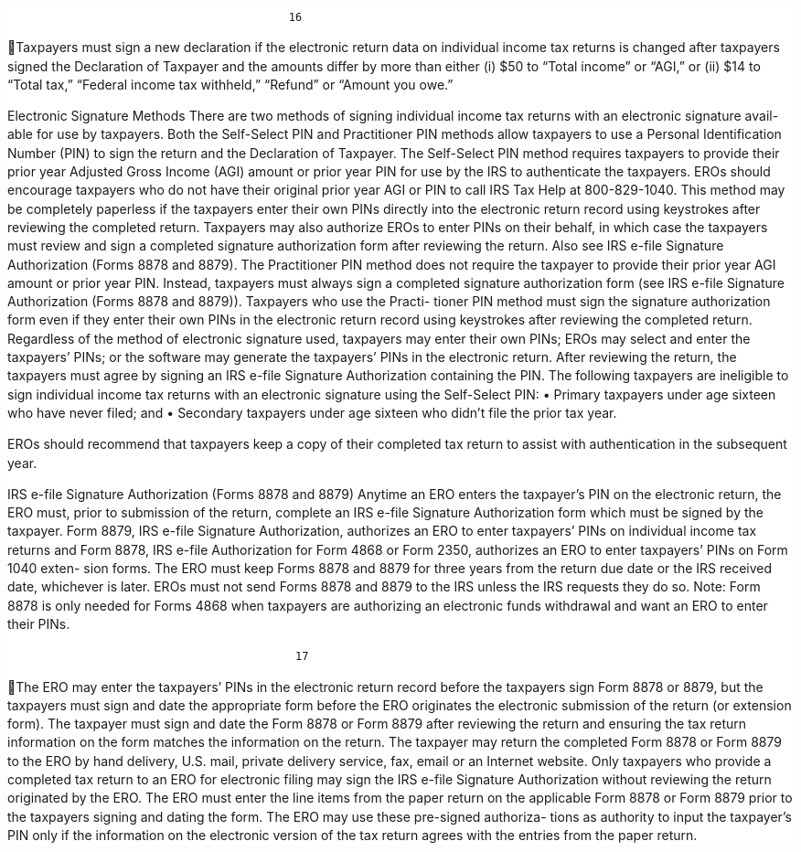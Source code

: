 


                                               16
Taxpayers must sign a new declaration if the electronic return data on individual income tax
returns is changed after taxpayers signed the Declaration of Taxpayer and the amounts differ
by more than either (i) $50 to “Total income” or “AGI,” or (ii) $14 to “Total tax,” “Federal income
tax withheld,” “Refund” or “Amount you owe.”

Electronic Signature Methods
There are two methods of signing individual income tax returns with an electronic signature avail-
able for use by taxpayers. Both the Self-Select PIN and Practitioner PIN methods allow taxpayers
to use a Personal Identification Number (PIN) to sign the return and the Declaration of Taxpayer.
The Self-Select PIN method requires taxpayers to provide their prior year Adjusted Gross
Income (AGI) amount or prior year PIN for use by the IRS to authenticate the taxpayers. EROs
should encourage taxpayers who do not have their original prior year AGI or PIN to call IRS Tax
Help at 800-829-1040.
This method may be completely paperless if the taxpayers enter their own PINs directly into
the electronic return record using keystrokes after reviewing the completed return. Taxpayers
may also authorize EROs to enter PINs on their behalf, in which case the taxpayers must
review and sign a completed signature authorization form after reviewing the return. Also see
IRS e-file Signature Authorization (Forms 8878 and 8879).
The Practitioner PIN method does not require the taxpayer to provide their prior year AGI amount
or prior year PIN. Instead, taxpayers must always sign a completed signature authorization form
(see IRS e-file Signature Authorization (Forms 8878 and 8879)). Taxpayers who use the Practi-
tioner PIN method must sign the signature authorization form even if they enter their own PINs in
the electronic return record using keystrokes after reviewing the completed return.
Regardless of the method of electronic signature used, taxpayers may enter their own PINs;
EROs may select and enter the taxpayers’ PINs; or the software may generate the taxpayers’
PINs in the electronic return. After reviewing the return, the taxpayers must agree by signing an
IRS e-file Signature Authorization containing the PIN.
The following taxpayers are ineligible to sign individual income tax returns with an electronic
signature using the Self-Select PIN:
   • Primary taxpayers under age sixteen who have never filed; and
   • Secondary taxpayers under age sixteen who didn’t file the prior tax year.

EROs should recommend that taxpayers keep a copy of their completed tax return to assist
with authentication in the subsequent year.

IRS e-file Signature Authorization (Forms 8878 and 8879)
Anytime an ERO enters the taxpayer’s PIN on the electronic return, the ERO must, prior to
submission of the return, complete an IRS e-file Signature Authorization form which must be
signed by the taxpayer. Form 8879, IRS e-file Signature Authorization, authorizes an ERO to
enter taxpayers’ PINs on individual income tax returns and Form 8878, IRS e-file Authorization
for Form 4868 or Form 2350, authorizes an ERO to enter taxpayers’ PINs on Form 1040 exten-
sion forms. The ERO must keep Forms 8878 and 8879 for three years from the return due date
or the IRS received date, whichever is later. EROs must not send Forms 8878 and 8879 to the
IRS unless the IRS requests they do so.
      Note: Form 8878 is only needed for Forms 4868 when taxpayers are authorizing an
      electronic funds withdrawal and want an ERO to enter their PINs.


                                                17
The ERO may enter the taxpayers’ PINs in the electronic return record before the taxpayers
sign Form 8878 or 8879, but the taxpayers must sign and date the appropriate form before
the ERO originates the electronic submission of the return (or extension form). The taxpayer
must sign and date the Form 8878 or Form 8879 after reviewing the return and ensuring the tax
return information on the form matches the information on the return. The taxpayer may return
the completed Form 8878 or Form 8879 to the ERO by hand delivery, U.S. mail, private delivery
service, fax, email or an Internet website.
Only taxpayers who provide a completed tax return to an ERO for electronic filing may sign the
IRS e-file Signature Authorization without reviewing the return originated by the ERO. The ERO
must enter the line items from the paper return on the applicable Form 8878 or Form 8879 prior
to the taxpayers signing and dating the form. The ERO may use these pre-signed authoriza-
tions as authority to input the taxpayer’s PIN only if the information on the electronic version of
the tax return agrees with the entries from the paper return.
